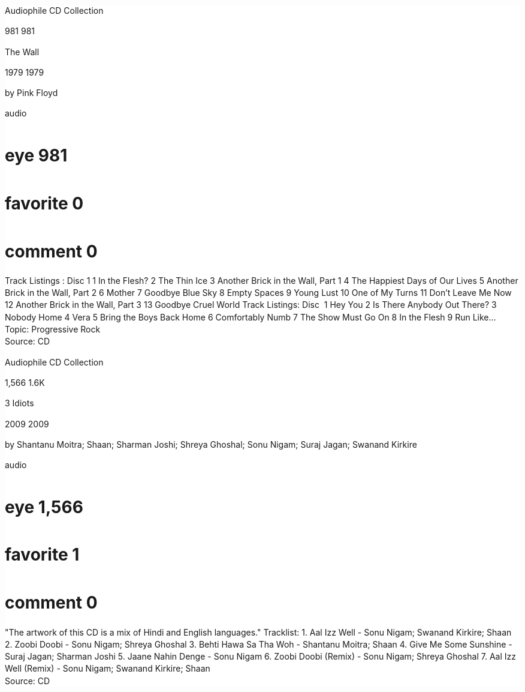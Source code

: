 <a href="/details/acdc" class="stealth"></a>

Audiophile CD Collection

981 981

[](/details/cd_the-wall_pink-floyd "The Wall")

The Wall

1979 1979

<span class="hidden-lists">by</span> <span class="byv" title="Pink Floyd">Pink Floyd</span>

<span class="iconochive-audio" aria-hidden="true"></span><span class="sr-only">audio</span>

<span class="iconochive-eye" aria-hidden="true"></span><span class="sr-only">eye</span> 981
===========================================================================================

<span class="iconochive-favorite" aria-hidden="true"></span><span class="sr-only">favorite</span> 0
===================================================================================================

<span class="iconochive-comment" aria-hidden="true"></span><span class="sr-only">comment</span> 0
=================================================================================================

Track Listings : Disc 1 1 In the Flesh? 2 The Thin Ice 3 Another Brick in the Wall, Part 1 4 The Happiest Days of Our Lives 5 Another Brick in the Wall, Part 2 6 Mother 7 Goodbye Blue Sky 8 Empty Spaces 9 Young Lust 10 One of My Turns 11 Don’t Leave Me Now 12 Another Brick in the Wall, Part 3 13 Goodbye Cruel World Track Listings: Disc  1 Hey You 2 Is There Anybody Out There? 3 Nobody Home 4 Vera 5 Bring the Boys Back Home 6 Comfortably Numb 7 The Show Must Go On 8 In the Flesh 9 Run Like...  
Topic: Progressive Rock  
Source: CD  

<a href="/details/acdc" class="stealth"></a>

Audiophile CD Collection

1,566 1.6K

[](/details/cd_3-idiots_shantanu-moitra-shaan-sharman-joshi-shreya "3 Idiots")

3 Idiots

2009 2009

<span class="hidden-lists">by</span> <span class="byv" title="Shantanu Moitra; Shaan; Sharman Joshi; Shreya Ghoshal; Sonu Nigam; Suraj Jagan; Swanand Kirkire">Shantanu Moitra; Shaan; Sharman Joshi; Shreya Ghoshal; Sonu Nigam; Suraj Jagan; Swanand Kirkire</span>

<span class="iconochive-audio" aria-hidden="true"></span><span class="sr-only">audio</span>

<span class="iconochive-eye" aria-hidden="true"></span><span class="sr-only">eye</span> 1,566
=============================================================================================

<span class="iconochive-favorite" aria-hidden="true"></span><span class="sr-only">favorite</span> 1
===================================================================================================

<span class="iconochive-comment" aria-hidden="true"></span><span class="sr-only">comment</span> 0
=================================================================================================

"The artwork of this CD is a mix of Hindi and English languages." Tracklist: 1. Aal Izz Well - Sonu Nigam; Swanand Kirkire; Shaan 2. Zoobi Doobi - Sonu Nigam; Shreya Ghoshal 3. Behti Hawa Sa Tha Woh - Shantanu Moitra; Shaan 4. Give Me Some Sunshine - Suraj Jagan; Sharman Joshi 5. Jaane Nahin Denge - Sonu Nigam 6. Zoobi Doobi (Remix) - Sonu Nigam; Shreya Ghoshal 7. Aal Izz Well (Remix) - Sonu Nigam; Swanand Kirkire; Shaan  
Source: CD  
